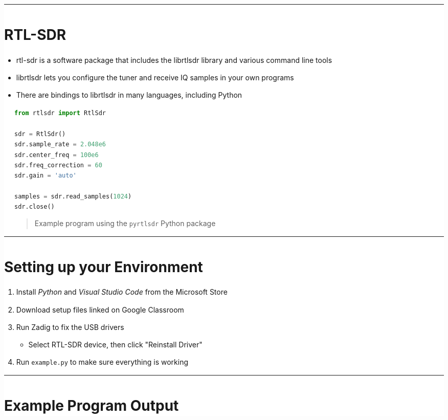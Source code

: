 </div>
</div>

---

# RTL-SDR

<div two-colum>
<div>

- rtl-sdr is a software package that includes the librtlsdr library and various command line tools

- librtlsdr lets you configure the tuner and receive IQ samples in your own programs

- There are bindings to librtlsdr in many languages, including Python

</div>
<div style="width: 100%;margin-left: 20px;">

```python
from rtlsdr import RtlSdr

sdr = RtlSdr()
sdr.sample_rate = 2.048e6
sdr.center_freq = 100e6
sdr.freq_correction = 60
sdr.gain = 'auto'

samples = sdr.read_samples(1024)
sdr.close()
```

> Example program using the `pyrtlsdr` Python package

</div>
</div>

---

# Setting up your Environment

1. Install *Python* and *Visual Studio Code* from the Microsoft Store
2. Download setup files linked on Google Classroom

3. Run Zadig to fix the USB drivers
   - Select RTL-SDR device, then click "Reinstall Driver"
4. Run `example.py` to make sure everything is working

---

# Example Program Output

<div two-colum>
<div>
